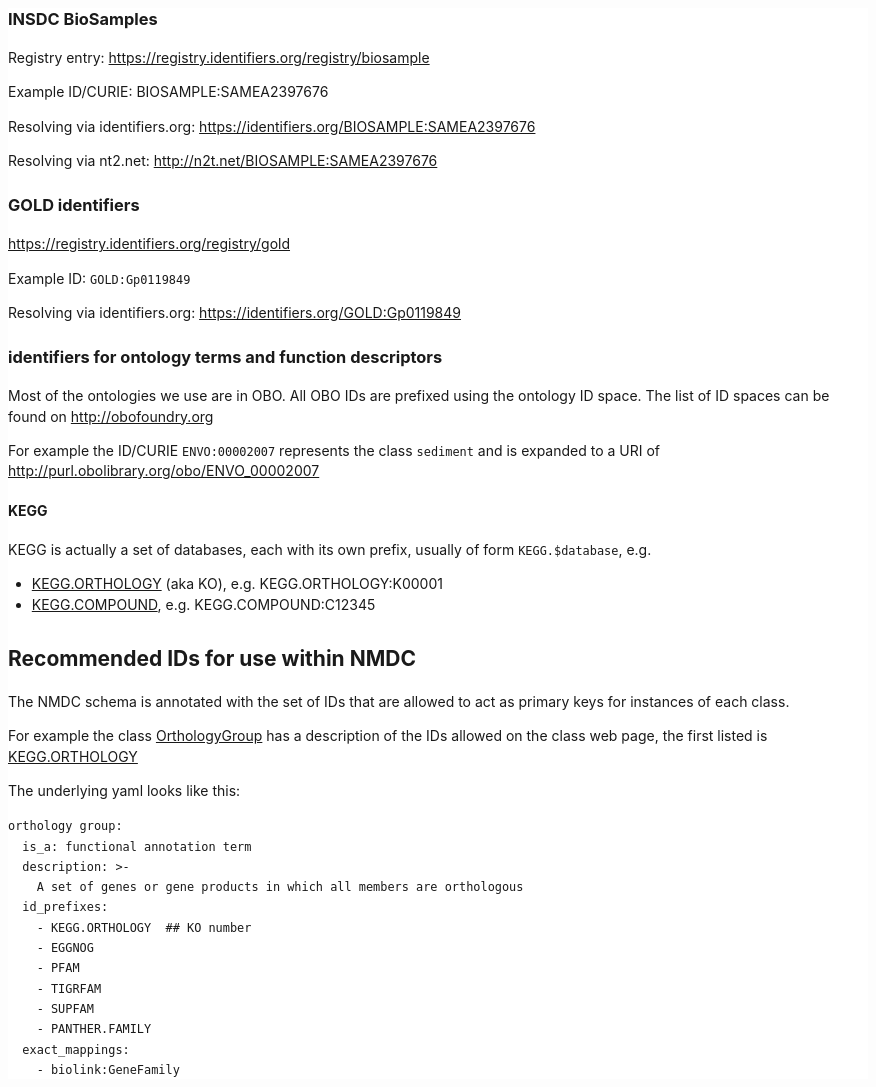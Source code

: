 ### INSDC BioSamples

Registry entry: <https://registry.identifiers.org/registry/biosample>

Example ID/CURIE: BIOSAMPLE:SAMEA2397676

Resolving via identifiers.org:
<https://identifiers.org/BIOSAMPLE:SAMEA2397676>

Resolving via nt2.net: <http://n2t.net/BIOSAMPLE:SAMEA2397676>

### GOLD identifiers

<https://registry.identifiers.org/registry/gold>

Example ID: `GOLD:Gp0119849`

Resolving via identifiers.org: <https://identifiers.org/GOLD:Gp0119849>

### identifiers for ontology terms and function descriptors

Most of the ontologies we use are in OBO. All OBO IDs are prefixed using
the ontology ID space. The list of ID spaces can be found on
<http://obofoundry.org>

For example the ID/CURIE `ENVO:00002007` represents the class `sediment`
and is expanded to a URI of
<http://purl.obolibrary.org/obo/ENVO_00002007>

#### KEGG

KEGG is actually a set of databases, each with its own prefix, usually
of form `KEGG.$database`, e.g.

-   [KEGG.ORTHOLOGY](https://registry.identifiers.org/registry/kegg.orthology)
    (aka KO), e.g. KEGG.ORTHOLOGY:K00001
-   [KEGG.COMPOUND](https://registry.identifiers.org/registry/kegg.compound),
    e.g. KEGG.COMPOUND:C12345

## Recommended IDs for use within NMDC

The NMDC schema is annotated with the set of IDs that are allowed to act
as primary keys for instances of each class.

For example the class
[OrthologyGroup](https://microbiomedata.github.io/nmdc-metadata/docs/OrthologyGroup)
has a description of the IDs allowed on the class web page, the first
listed is
[KEGG.ORTHOLOGY](https://registry.identifiers.org/registry/kegg.orthology)

The underlying yaml looks like this:

    orthology group:
      is_a: functional annotation term
      description: >-
        A set of genes or gene products in which all members are orthologous
      id_prefixes:
        - KEGG.ORTHOLOGY  ## KO number
        - EGGNOG
        - PFAM
        - TIGRFAM
        - SUPFAM
        - PANTHER.FAMILY
      exact_mappings:
        - biolink:GeneFamily
